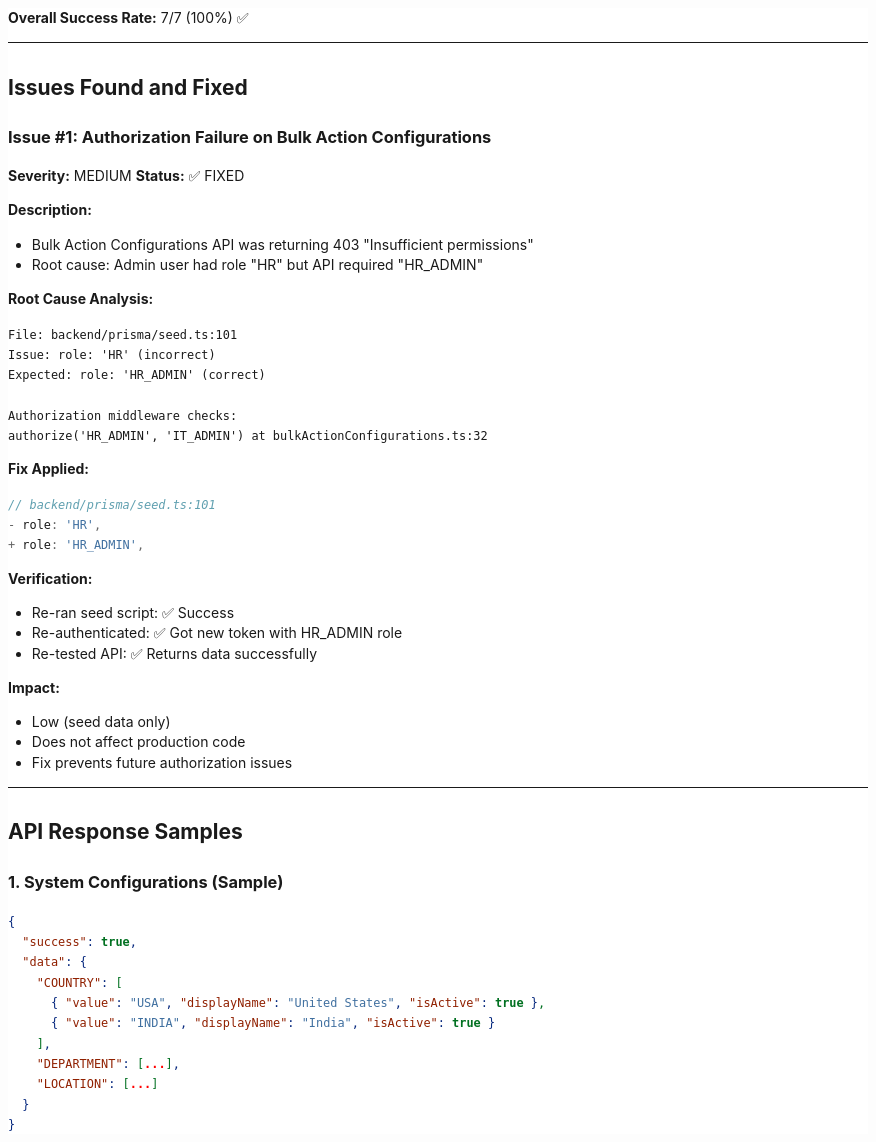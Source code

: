 **Overall Success Rate:** 7/7 (100%) ✅

---

## Issues Found and Fixed

### Issue #1: Authorization Failure on Bulk Action Configurations
**Severity:** MEDIUM
**Status:** ✅ FIXED

**Description:**
- Bulk Action Configurations API was returning 403 "Insufficient permissions"
- Root cause: Admin user had role "HR" but API required "HR_ADMIN"

**Root Cause Analysis:**
```
File: backend/prisma/seed.ts:101
Issue: role: 'HR' (incorrect)
Expected: role: 'HR_ADMIN' (correct)

Authorization middleware checks:
authorize('HR_ADMIN', 'IT_ADMIN') at bulkActionConfigurations.ts:32
```

**Fix Applied:**
```typescript
// backend/prisma/seed.ts:101
- role: 'HR',
+ role: 'HR_ADMIN',
```

**Verification:**
- Re-ran seed script: ✅ Success
- Re-authenticated: ✅ Got new token with HR_ADMIN role
- Re-tested API: ✅ Returns data successfully

**Impact:**
- Low (seed data only)
- Does not affect production code
- Fix prevents future authorization issues

---

## API Response Samples

### 1. System Configurations (Sample)
```json
{
  "success": true,
  "data": {
    "COUNTRY": [
      { "value": "USA", "displayName": "United States", "isActive": true },
      { "value": "INDIA", "displayName": "India", "isActive": true }
    ],
    "DEPARTMENT": [...],
    "LOCATION": [...]
  }
}
```
